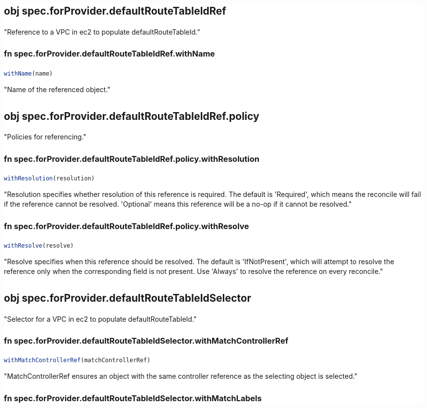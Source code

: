 ## obj spec.forProvider.defaultRouteTableIdRef

"Reference to a VPC in ec2 to populate defaultRouteTableId."

### fn spec.forProvider.defaultRouteTableIdRef.withName

```ts
withName(name)
```

"Name of the referenced object."

## obj spec.forProvider.defaultRouteTableIdRef.policy

"Policies for referencing."

### fn spec.forProvider.defaultRouteTableIdRef.policy.withResolution

```ts
withResolution(resolution)
```

"Resolution specifies whether resolution of this reference is required. The default is 'Required', which means the reconcile will fail if the reference cannot be resolved. 'Optional' means this reference will be a no-op if it cannot be resolved."

### fn spec.forProvider.defaultRouteTableIdRef.policy.withResolve

```ts
withResolve(resolve)
```

"Resolve specifies when this reference should be resolved. The default is 'IfNotPresent', which will attempt to resolve the reference only when the corresponding field is not present. Use 'Always' to resolve the reference on every reconcile."

## obj spec.forProvider.defaultRouteTableIdSelector

"Selector for a VPC in ec2 to populate defaultRouteTableId."

### fn spec.forProvider.defaultRouteTableIdSelector.withMatchControllerRef

```ts
withMatchControllerRef(matchControllerRef)
```

"MatchControllerRef ensures an object with the same controller reference as the selecting object is selected."

### fn spec.forProvider.defaultRouteTableIdSelector.withMatchLabels
